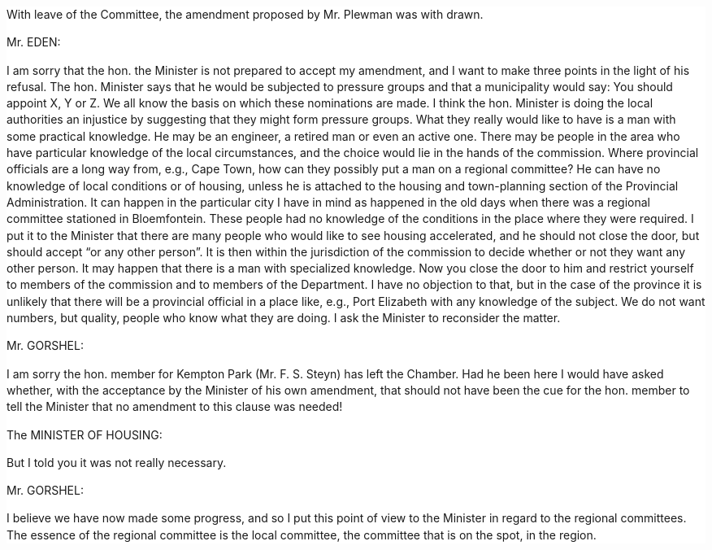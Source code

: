 <p>With leave of the Committee, the amendment proposed by Mr. Plewman was with drawn.</p>

</speech>

<speech by="#eden">

<from>Mr. <person refersTo="hansard_za">EDEN</person>:</from>

<p>I am sorry that the hon. the Minister is not prepared to accept my amendment, and I want to make three points in the light of his refusal. The hon. Minister says that he would be subjected to pressure groups and that a municipality would say: You should appoint X, Y or Z. We all know the basis on which these nominations are made. I think the hon. Minister is doing the local authorities an injustice by suggesting that they might form pressure groups. What they really would like to have is a man with some practical knowledge. He may be an engineer, a retired man or even an active one. There may be people in the area who have particular knowledge of the local circumstances, <span class="col_5383-5384" refersTo="page_25"/>and the choice would lie in the hands of the commission. Where provincial officials are a long way from, e.g., Cape Town, how can they possibly put a man on a regional committee? He can have no knowledge of local conditions or of housing, unless he is attached to the housing and town-planning section of the Provincial Administration. It can happen in the particular city I have in mind as happened in the old days when there was a regional committee stationed in Bloemfontein. These people had no knowledge of the conditions in the place where they were required. I put it to the Minister that there are many people who would like to see housing accelerated, and he should not close the door, but should accept &#x201C;or any other person&#x201D;. It is then within the jurisdiction of the commission to decide whether or not they want any other person. It may happen that there is a man with specialized knowledge. Now you close the door to him and restrict yourself to members of the commission and to members of the Department. I have no objection to that, but in the case of the province it is unlikely that there will be a provincial official in a place like, e.g., Port Elizabeth with any knowledge of the subject. We do not want numbers, but quality, people who know what they are doing. I ask the Minister to reconsider the matter.</p>

</speech>

<speech by="#gorshel">

<from>Mr. <person refersTo="hansard_za">GORSHEL</person>:</from>

<p>I am sorry the hon. member for Kempton Park (Mr. F. S. Steyn) has left the Chamber. Had he been here I would have asked whether, with the acceptance by the Minister of his own amendment, that should not have been the cue for the hon. member to tell the Minister that no amendment to this clause was needed!</p>

</speech>

<speech by="#minister_of_housing">

<from>The <person refersTo="hansard_za">MINISTER OF HOUSING</person>:</from>

<p>But I told you it was not really necessary.</p>

</speech>

<speech by="#gorshel">

<from>Mr. <person refersTo="hansard_za">GORSHEL</person>:</from>

<p>I believe we have now made some progress, and so I put this point of view to the Minister in regard to the regional committees. The essence of the regional committee is the local committee, the committee that is on the spot, in the region.</p>
